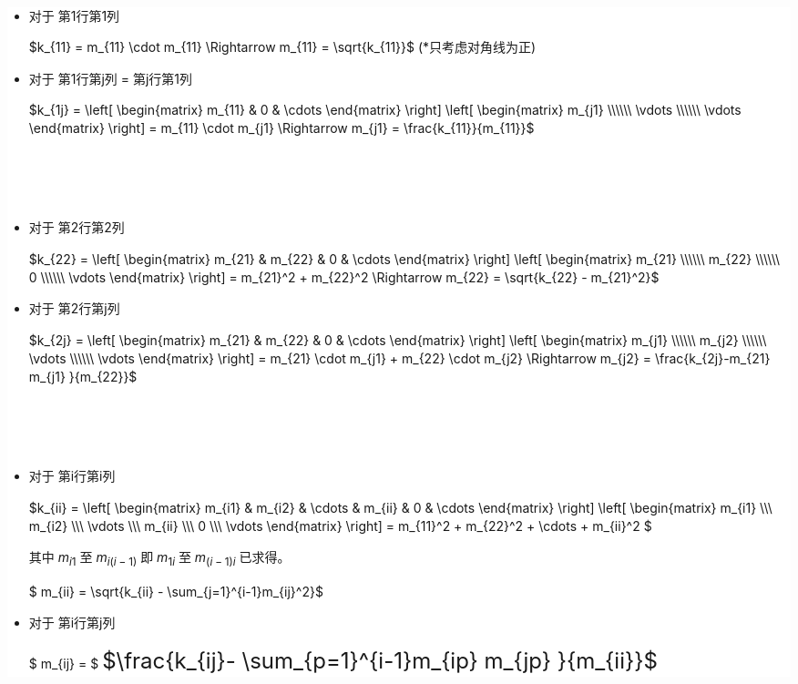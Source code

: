 - 对于 第1行第1列 

  $k_{11}  = m_{11} \cdot m_{11} \Rightarrow m_{11} = \sqrt{k_{11}}$ (*只考虑对角线为正)

- 对于 第1行第j列  = 第j行第1列

  $k_{1j} = \left[ \begin{matrix} m_{11} & 0 & \cdots \end{matrix} \right]  \left[ \begin{matrix} m_{j1} \\\\\\ \vdots \\\\\\ \vdots \end{matrix} \right] = m_{11} \cdot m_{j1} \Rightarrow m_{j1} =  \frac{k_{11}}{m_{11}}$

  <br/>

  <br/>

  <br/>

- 对于 第2行第2列  

  $k_{22} = \left[ \begin{matrix} m_{21} & m_{22} & 0 & \cdots \end{matrix} \right]  \left[ \begin{matrix} m_{21} \\\\\\ m_{22} \\\\\\  0 \\\\\\ \vdots \end{matrix} \right] = m_{21}^2 + m_{22}^2 \Rightarrow m_{22} =  \sqrt{k_{22} - m_{21}^2}$

- 对于 第2行第j列

  $k_{2j} = \left[ \begin{matrix} m_{21} & m_{22} & 0 & \cdots \end{matrix} \right]  \left[ \begin{matrix} m_{j1} \\\\\\ m_{j2} \\\\\\  \vdots \\\\\\ \vdots \end{matrix} \right] = m_{21} \cdot m_{j1}  + m_{22} \cdot m_{j2} \Rightarrow m_{j2} =  \frac{k_{2j}-m_{21} m_{j1} }{m_{22}}$

  <br/>

  <br/>

  <br/>

- 对于 第i行第i列

  $k_{ii} = \left[ \begin{matrix} m_{i1} & m_{i2} & \cdots & m_{ii} & 0 & \cdots \end{matrix} \right]  \left[ \begin{matrix} m_{i1} \\\\\\ m_{i2} \\\\\\ \vdots \\\\\\ m_{ii} \\\\\\  0 \\\\\\ \vdots \end{matrix} \right] = m_{11}^2 + m_{22}^2 + \cdots + m_{ii}^2 $

  其中 $m_{i1}$ 至 $m_{i(i-1)}$ 即  $m_{1i}$ 至 $m_{(i-1)i}$ 已求得。

  $ m_{ii} =  \sqrt{k_{ii} - \sum_{j=1}^{i-1}m_{ij}^2}$

- 对于 第i行第j列

  $ m_{ij} = $ <font size = 5>$\frac{k_{ij}- \sum_{p=1}^{i-1}m_{ip} m_{jp} }{m_{ii}}$</font >
